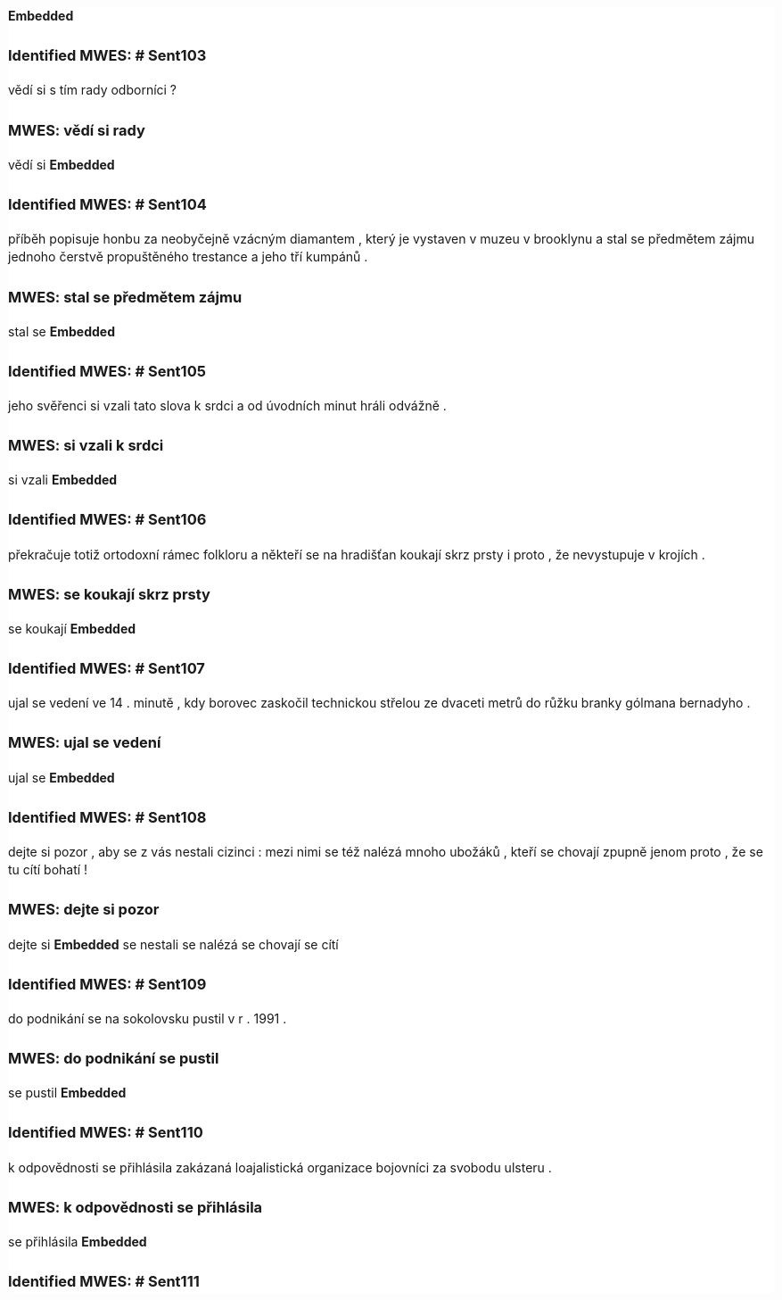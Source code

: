 **Embedded**
### Identified MWES: # Sent103
vědí si s tím rady odborníci ? 
### MWES: vědí si rady
vědí si
**Embedded**
### Identified MWES: # Sent104
příběh popisuje honbu za neobyčejně vzácným diamantem , který je vystaven v muzeu v brooklynu a stal se předmětem zájmu jednoho čerstvě propuštěného trestance a jeho tří kumpánů . 
### MWES: stal se předmětem zájmu
stal se
**Embedded**
### Identified MWES: # Sent105
jeho svěřenci si vzali tato slova k srdci a od úvodních minut hráli odvážně . 
### MWES: si vzali k srdci
si vzali
**Embedded**
### Identified MWES: # Sent106
překračuje totiž ortodoxní rámec folkloru a někteří se na hradišťan koukají skrz prsty i proto , že nevystupuje v krojích . 
### MWES: se koukají skrz prsty
se koukají
**Embedded**
### Identified MWES: # Sent107
ujal se vedení ve 14 . minutě , kdy borovec zaskočil technickou střelou ze dvaceti metrů do růžku branky gólmana bernadyho . 
### MWES: ujal se vedení
ujal se
**Embedded**
### Identified MWES: # Sent108
dejte si pozor , aby se z vás nestali cizinci : mezi nimi se též nalézá mnoho ubožáků , kteří se chovají zpupně jenom proto , že se tu cítí bohatí ! 
### MWES: dejte si pozor
dejte si
**Embedded**
se nestali
se nalézá
se chovají
se cítí
### Identified MWES: # Sent109
do podnikání se na sokolovsku pustil v r . 1991 . 
### MWES: do podnikání se pustil
se pustil
**Embedded**
### Identified MWES: # Sent110
k odpovědnosti se přihlásila zakázaná loajalistická organizace bojovníci za svobodu ulsteru . 
### MWES: k odpovědnosti se přihlásila
se přihlásila
**Embedded**
### Identified MWES: # Sent111